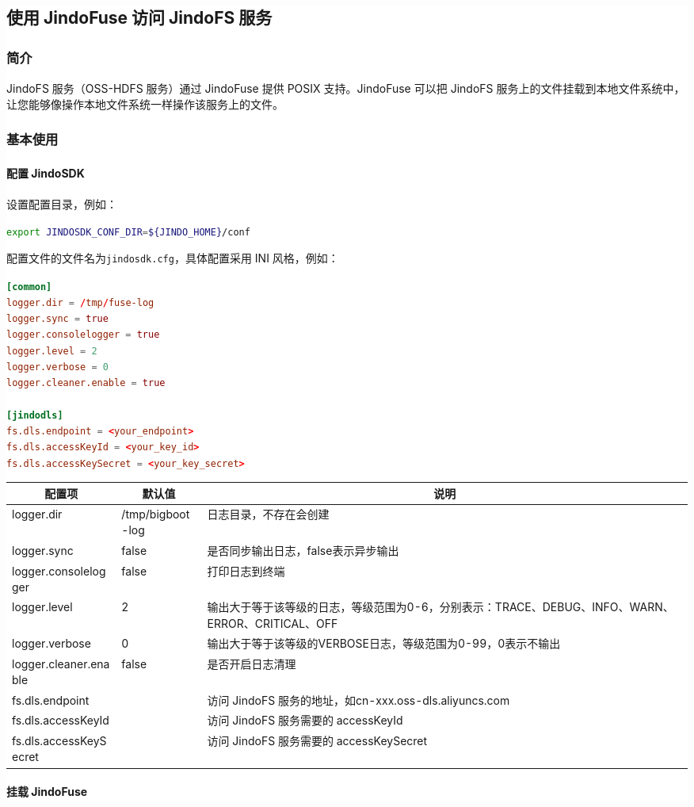 ## 使用 JindoFuse 访问 JindoFS 服务

### 简介

JindoFS 服务（OSS-HDFS 服务）通过 JindoFuse 提供 POSIX 支持。JindoFuse 可以把 JindoFS 服务上的文件挂载到本地文件系统中，让您能够像操作本地文件系统一样操作该服务上的文件。

### 基本使用

#### 配置 JindoSDK

设置配置目录，例如：

```bash
export JINDOSDK_CONF_DIR=${JINDO_HOME}/conf
```

配置文件的文件名为`jindosdk.cfg`，具体配置采用 INI 风格，例如：

```toml
[common]
logger.dir = /tmp/fuse-log
logger.sync = true
logger.consolelogger = true
logger.level = 2
logger.verbose = 0
logger.cleaner.enable = true

[jindodls]
fs.dls.endpoint = <your_endpoint>
fs.dls.accessKeyId = <your_key_id>
fs.dls.accessKeySecret = <your_key_secret>
```

| 配置项                 | 默认值           | 说明                                                         |
| ---------------------- | ---------------- | ------------------------------------------------------------ |
| logger.dir             | /tmp/bigboot-log | 日志目录，不存在会创建                                       |
| logger.sync            | false            | 是否同步输出日志，false表示异步输出                          |
| logger.consolelogger   | false            | 打印日志到终端                                               |
| logger.level           | 2                | 输出大于等于该等级的日志，等级范围为0-6，分别表示：TRACE、DEBUG、INFO、WARN、ERROR、CRITICAL、OFF |
| logger.verbose         | 0                | 输出大于等于该等级的VERBOSE日志，等级范围为0-99，0表示不输出 |
| logger.cleaner.enable  | false            | 是否开启日志清理                                             |
| fs.dls.endpoint        |                  | 访问 JindoFS 服务的地址，如cn-xxx.oss-dls.aliyuncs.com       |
| fs.dls.accessKeyId     |                  | 访问 JindoFS 服务需要的 accessKeyId                          |
| fs.dls.accessKeySecret |                  | 访问 JindoFS 服务需要的 accessKeySecret                      |

#### 挂载 JindoFuse
